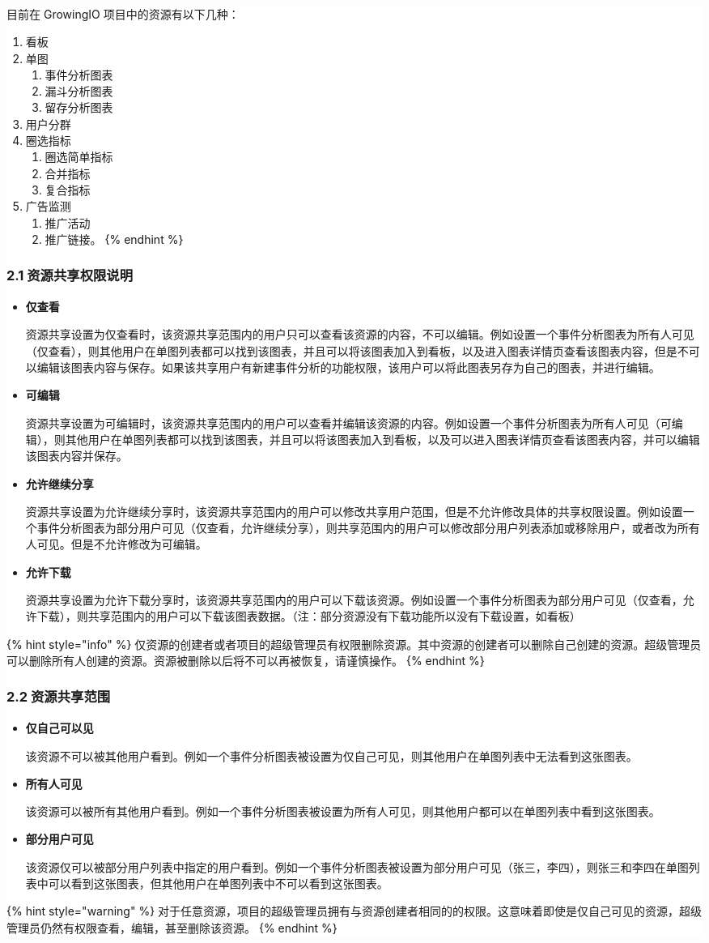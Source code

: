 目前在 GrowingIO 项目中的资源有以下几种：

1. 看板
2. 单图
   1. 事件分析图表
   2. 漏斗分析图表
   3. 留存分析图表
3. 用户分群
4. 圈选指标
   1. 圈选简单指标
   2. 合并指标
   3. 复合指标
5. 广告监测
   1. 推广活动
   2. 推广链接。
{% endhint %}

### 2.1 资源共享权限说明

* **仅查看**

  资源共享设置为仅查看时，该资源共享范围内的用户只可以查看该资源的内容，不可以编辑。例如设置一个事件分析图表为所有人可见（仅查看），则其他用户在单图列表都可以找到该图表，并且可以将该图表加入到看板，以及进入图表详情页查看该图表内容，但是不可以编辑该图表内容与保存。如果该共享用户有新建事件分析的功能权限，该用户可以将此图表另存为自己的图表，并进行编辑。

* **可编辑**

  资源共享设置为可编辑时，该资源共享范围内的用户可以查看并编辑该资源的内容。例如设置一个事件分析图表为所有人可见（可编辑），则其他用户在单图列表都可以找到该图表，并且可以将该图表加入到看板，以及可以进入图表详情页查看该图表内容，并可以编辑该图表内容并保存。

* **允许继续分享**

  资源共享设置为允许继续分享时，该资源共享范围内的用户可以修改共享用户范围，但是不允许修改具体的共享权限设置。例如设置一个事件分析图表为部分用户可见（仅查看，允许继续分享），则共享范围内的用户可以修改部分用户列表添加或移除用户，或者改为所有人可见。但是不允许修改为可编辑。

* **允许下载**

  资源共享设置为允许下载分享时，该资源共享范围内的用户可以下载该资源。例如设置一个事件分析图表为部分用户可见（仅查看，允许下载），则共享范围内的用户可以下载该图表数据。（注：部分资源没有下载功能所以没有下载设置，如看板）

{% hint style="info" %}
仅资源的创建者或者项目的超级管理员有权限删除资源。其中资源的创建者可以删除自己创建的资源。超级管理员可以删除所有人创建的资源。资源被删除以后将不可以再被恢复，请谨慎操作。
{% endhint %}

### 2.2 资源共享范围

* **仅自己可以见**

  该资源不可以被其他用户看到。例如一个事件分析图表被设置为仅自己可见，则其他用户在单图列表中无法看到这张图表。

* **所有人可见**

  该资源可以被所有其他用户看到。例如一个事件分析图表被设置为所有人可见，则其他用户都可以在单图列表中看到这张图表。

* **部分用户可见**

  该资源仅可以被部分用户列表中指定的用户看到。例如一个事件分析图表被设置为部分用户可见（张三，李四），则张三和李四在单图列表中可以看到这张图表，但其他用户在单图列表中不可以看到这张图表。

{% hint style="warning" %}
对于任意资源，项目的超级管理员拥有与资源创建者相同的的权限。这意味着即使是仅自己可见的资源，超级管理员仍然有权限查看，编辑，甚至删除该资源。
{% endhint %}
